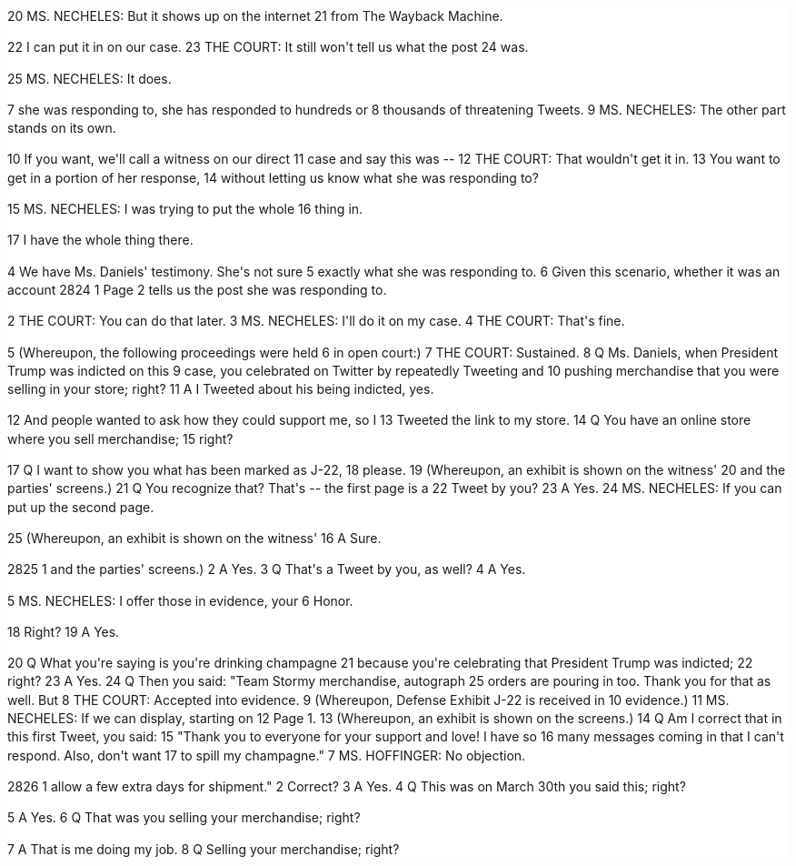20 MS. NECHELES: But it shows up on the internet 21 from The Wayback Machine.

22 I can put it in on our case. 23 THE COURT: It still won't tell us what the post 24 was.

25 MS. NECHELES: It does.

7 she was responding to, she has responded to hundreds or 8 thousands of threatening Tweets. 9 MS. NECHELES: The other part stands on its own.

10 If you want, we'll call a witness on our direct 11 case and say this was --
12 THE COURT: That wouldn't get it in. 13 You want to get in a portion of her response, 14 without letting us know what she was responding to?

15 MS. NECHELES: I was trying to put the whole 16 thing in.

17 I have the whole thing there.

4 We have Ms. Daniels' testimony. She's not sure 5 exactly what she was responding to. 6 Given this scenario, whether it was an account 2824 1 Page 2 tells us the post she was responding to.

2 THE COURT: You can do that later. 3 MS. NECHELES: I'll do it on my case. 4 THE COURT: That's fine.

5 (Whereupon, the following proceedings were held 6 in open court:)
7 THE COURT: Sustained. 8 Q Ms. Daniels, when President Trump was indicted on this 9 case, you celebrated on Twitter by repeatedly Tweeting and 10 pushing merchandise that you were selling in your store; right? 11 A I Tweeted about his being indicted, yes.

12 And people wanted to ask how they could support me, so I 13 Tweeted the link to my store. 14 Q You have an online store where you sell merchandise; 15 right?

17 Q I want to show you what has been marked as J-22, 18 please. 19 (Whereupon, an exhibit is shown on the witness' 20 and the parties' screens.) 21 Q You recognize that? That's -- the first page is a 22 Tweet by you? 23 A Yes. 24 MS. NECHELES: If you can put up the second page.

25 (Whereupon, an exhibit is shown on the witness' 16 A Sure.

2825 1 and the parties' screens.)
2 A Yes. 3 Q That's a Tweet by you, as well? 4 A Yes.

5 MS. NECHELES: I offer those in evidence, your 6 Honor.

18 Right? 19 A Yes.

20 Q What you're saying is you're drinking champagne 21 because you're celebrating that President Trump was indicted; 22 right? 23 A Yes. 24 Q Then you said: "Team Stormy merchandise, autograph 25 orders are pouring in too. Thank you for that as well. But 8 THE COURT: Accepted into evidence. 9 (Whereupon, Defense Exhibit J-22 is received in 10 evidence.) 11 MS. NECHELES: If we can display, starting on 12 Page 1. 13 (Whereupon, an exhibit is shown on the screens.) 14 Q Am I correct that in this first Tweet, you said:
15 "Thank you to everyone for your support and love! I have so 16 many messages coming in that I can't respond. Also, don't want 17 to spill my champagne."
7 MS. HOFFINGER: No objection.

2826 1 allow a few extra days for shipment."
2 Correct? 3 A Yes. 4 Q This was on March 30th you said this; right?

5 A Yes. 6 Q That was you selling your merchandise; right?

7 A That is me doing my job. 8 Q Selling your merchandise; right?
